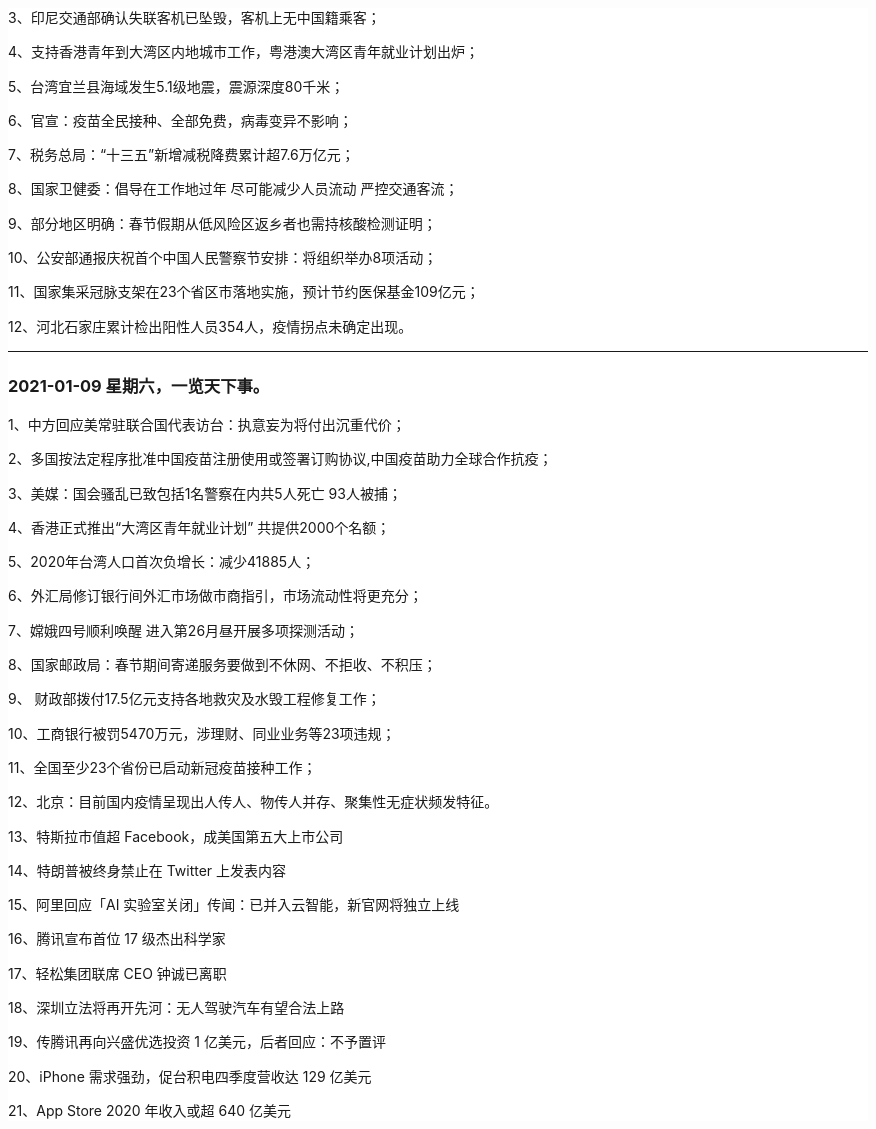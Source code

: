 3、印尼交通部确认失联客机已坠毁，客机上无中国籍乘客；

4、支持香港青年到大湾区内地城市工作，粤港澳大湾区青年就业计划出炉；

5、台湾宜兰县海域发生5.1级地震，震源深度80千米；

6、官宣：疫苗全民接种、全部免费，病毒变异不影响；

7、税务总局：“十三五”新增减税降费累计超7.6万亿元；

8、国家卫健委：倡导在工作地过年 尽可能减少人员流动 严控交通客流；

9、部分地区明确：春节假期从低风险区返乡者也需持核酸检测证明；

10、公安部通报庆祝首个中国人民警察节安排：将组织举办8项活动；

11、国家集采冠脉支架在23个省区市落地实施，预计节约医保基金109亿元；

12、河北石家庄累计检出阳性人员354人，疫情拐点未确定出现。

--------------------------------------
### 2021-01-09   星期六，一览天下事。

1、中方回应美常驻联合国代表访台：执意妄为将付出沉重代价；

2、多国按法定程序批准中国疫苗注册使用或签署订购协议,中国疫苗助力全球合作抗疫；

3、美媒：国会骚乱已致包括1名警察在内共5人死亡 93人被捕；

4、香港正式推出“大湾区青年就业计划” 共提供2000个名额；

5、2020年台湾人口首次负增长：减少41885人；

6、外汇局修订银行间外汇市场做市商指引，市场流动性将更充分；

7、嫦娥四号顺利唤醒 进入第26月昼开展多项探测活动；

8、国家邮政局：春节期间寄递服务要做到不休网、不拒收、不积压；

9、 财政部拨付17.5亿元支持各地救灾及水毁工程修复工作；

10、工商银行被罚5470万元，涉理财、同业业务等23项违规；

11、全国至少23个省份已启动新冠疫苗接种工作；

12、北京：目前国内疫情呈现出人传人、物传人并存、聚集性无症状频发特征。

13、特斯拉市值超 Facebook，成美国第五大上市公司

14、特朗普被终身禁止在 Twitter 上发表内容

15、阿里回应「AI 实验室关闭」传闻：已并入云智能，新官网将独立上线

16、腾讯宣布首位 17 级杰出科学家

17、轻松集团联席 CEO 钟诚已离职

18、深圳立法将再开先河：无人驾驶汽车有望合法上路

19、传腾讯再向兴盛优选投资 1 亿美元，后者回应：不予置评

20、iPhone 需求强劲，促台积电四季度营收达 129 亿美元

21、App Store 2020 年收入或超 640 亿美元
